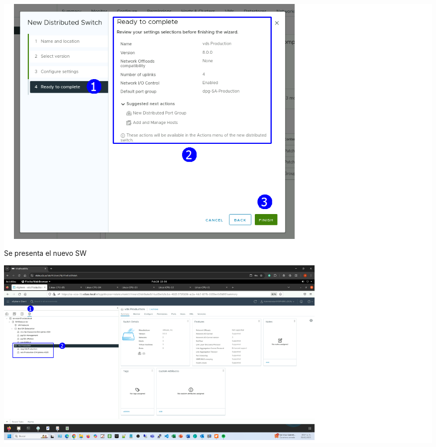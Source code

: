 <img src="./media/image10.png" style="width:6.29848in;height:4.91418in"
alt="A screenshot of a computer Description automatically generated" />

Se presenta el nuevo SW

<img src="./media/image11.png" style="width:6.5in;height:3.65625in"
alt="A computer screen shot of a computer Description automatically generated" />
